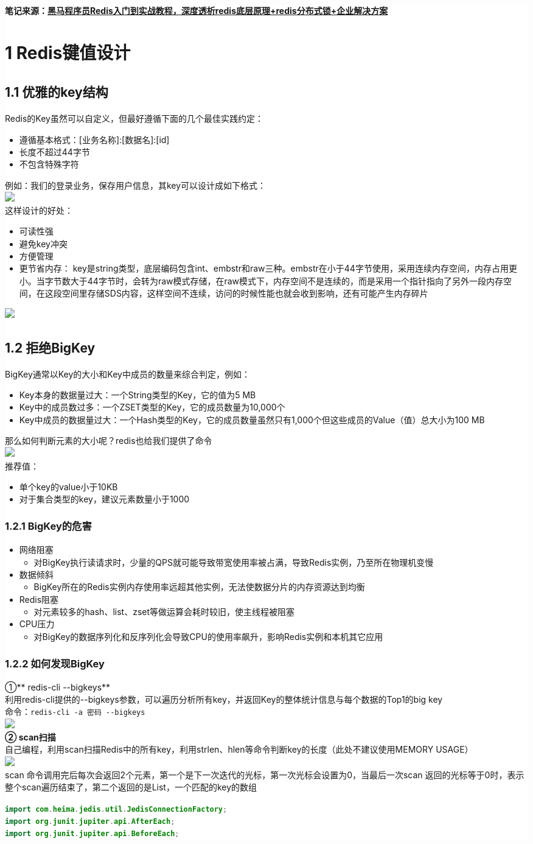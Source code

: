**笔记来源：**[**黑马程序员Redis入门到实战教程，深度透析redis底层原理+redis分布式锁+企业解决方案**](https://www.bilibili.com/video/BV1cr4y1671t/?spm_id_from=333.337.search-card.all.click&vd_source=e8046ccbdc793e09a75eb61fe8e84a30)
# 1 Redis键值设计
## 1.1 优雅的key结构
Redis的Key虽然可以自定义，但最好遵循下面的几个最佳实践约定：

- 遵循基本格式：[业务名称]:[数据名]:[id]
- 长度不超过44字节
- 不包含特殊字符

例如：我们的登录业务，保存用户信息，其key可以设计成如下格式：<br />![](https://cdn.nlark.com/yuque/0/2022/png/22334924/1665041329374-fe280a03-e18a-4f27-940d-02e94e5f0de9.png#averageHue=%23f7f5f5&clientId=u64f2b4b5-d350-4&id=MKllB&originHeight=143&originWidth=360&originalType=binary&ratio=1&rotation=0&showTitle=false&status=done&style=none&taskId=u358afe7e-309b-4e1b-a1ba-4e97a2570bc&title=)<br />这样设计的好处：

- 可读性强
- 避免key冲突
- 方便管理
- 更节省内存： key是string类型，底层编码包含int、embstr和raw三种。embstr在小于44字节使用，采用连续内存空间，内存占用更小。当字节数大于44字节时，会转为raw模式存储，在raw模式下，内存空间不是连续的，而是采用一个指针指向了另外一段内存空间，在这段空间里存储SDS内容，这样空间不连续，访问的时候性能也就会收到影响，还有可能产生内存碎片

![](https://cdn.nlark.com/yuque/0/2022/png/22334924/1665041329368-07263042-01ff-4b24-be91-e7b5d760890d.png#averageHue=%23080706&clientId=u64f2b4b5-d350-4&id=n8x3c&originHeight=565&originWidth=805&originalType=binary&ratio=1&rotation=0&showTitle=false&status=done&style=none&taskId=u3d7fd40a-994a-4ea5-b992-9701e33f41a&title=)
## 1.2 拒绝BigKey
BigKey通常以Key的大小和Key中成员的数量来综合判定，例如：

- Key本身的数据量过大：一个String类型的Key，它的值为5 MB
- Key中的成员数过多：一个ZSET类型的Key，它的成员数量为10,000个
- Key中成员的数据量过大：一个Hash类型的Key，它的成员数量虽然只有1,000个但这些成员的Value（值）总大小为100 MB

那么如何判断元素的大小呢？redis也给我们提供了命令<br />![](https://cdn.nlark.com/yuque/0/2022/png/22334924/1665041329439-2fbd81fb-7495-4a54-b4f1-100ace28d779.png#averageHue=%23060403&clientId=u64f2b4b5-d350-4&id=OHTZT&originHeight=441&originWidth=1283&originalType=binary&ratio=1&rotation=0&showTitle=false&status=done&style=none&taskId=udafa2f9d-e36e-4cd0-9ec3-ea4acbd11ed&title=)<br />推荐值：

- 单个key的value小于10KB
- 对于集合类型的key，建议元素数量小于1000
### 1.2.1 BigKey的危害

- 网络阻塞 
   - 对BigKey执行读请求时，少量的QPS就可能导致带宽使用率被占满，导致Redis实例，乃至所在物理机变慢
- 数据倾斜 
   - BigKey所在的Redis实例内存使用率远超其他实例，无法使数据分片的内存资源达到均衡
- Redis阻塞 
   - 对元素较多的hash、list、zset等做运算会耗时较旧，使主线程被阻塞
- CPU压力 
   - 对BigKey的数据序列化和反序列化会导致CPU的使用率飙升，影响Redis实例和本机其它应用
### 1.2.2 如何发现BigKey
①** redis-cli --bigkeys**<br />利用redis-cli提供的--bigkeys参数，可以遍历分析所有key，并返回Key的整体统计信息与每个数据的Top1的big key<br />命令：`redis-cli -a 密码 --bigkeys`<br />![](https://cdn.nlark.com/yuque/0/2022/png/22334924/1665041329519-e0f7f1b7-9ae9-458d-ba1d-364f6755abd2.png#averageHue=%230a0807&clientId=u64f2b4b5-d350-4&id=PFVdl&originHeight=561&originWidth=1089&originalType=binary&ratio=1&rotation=0&showTitle=false&status=done&style=none&taskId=u7ce4104c-87e8-4046-9421-e5c0b8d7f54&title=)<br />**② scan扫描**<br />自己编程，利用scan扫描Redis中的所有key，利用strlen、hlen等命令判断key的长度（此处不建议使用MEMORY USAGE）<br />![](https://cdn.nlark.com/yuque/0/2022/png/22334924/1665041329380-44e663f1-6332-41d7-9ab6-5e72ed3de3a0.png#averageHue=%23090706&clientId=u64f2b4b5-d350-4&id=TaNBv&originHeight=202&originWidth=395&originalType=binary&ratio=1&rotation=0&showTitle=false&status=done&style=none&taskId=u83a55ce2-2cbe-42d8-a4ba-ed6d01c66fd&title=)<br />scan 命令调用完后每次会返回2个元素，第一个是下一次迭代的光标，第一次光标会设置为0，当最后一次scan 返回的光标等于0时，表示整个scan遍历结束了，第二个返回的是List，一个匹配的key的数组
```java
import com.heima.jedis.util.JedisConnectionFactory;
import org.junit.jupiter.api.AfterEach;
import org.junit.jupiter.api.BeforeEach;
```